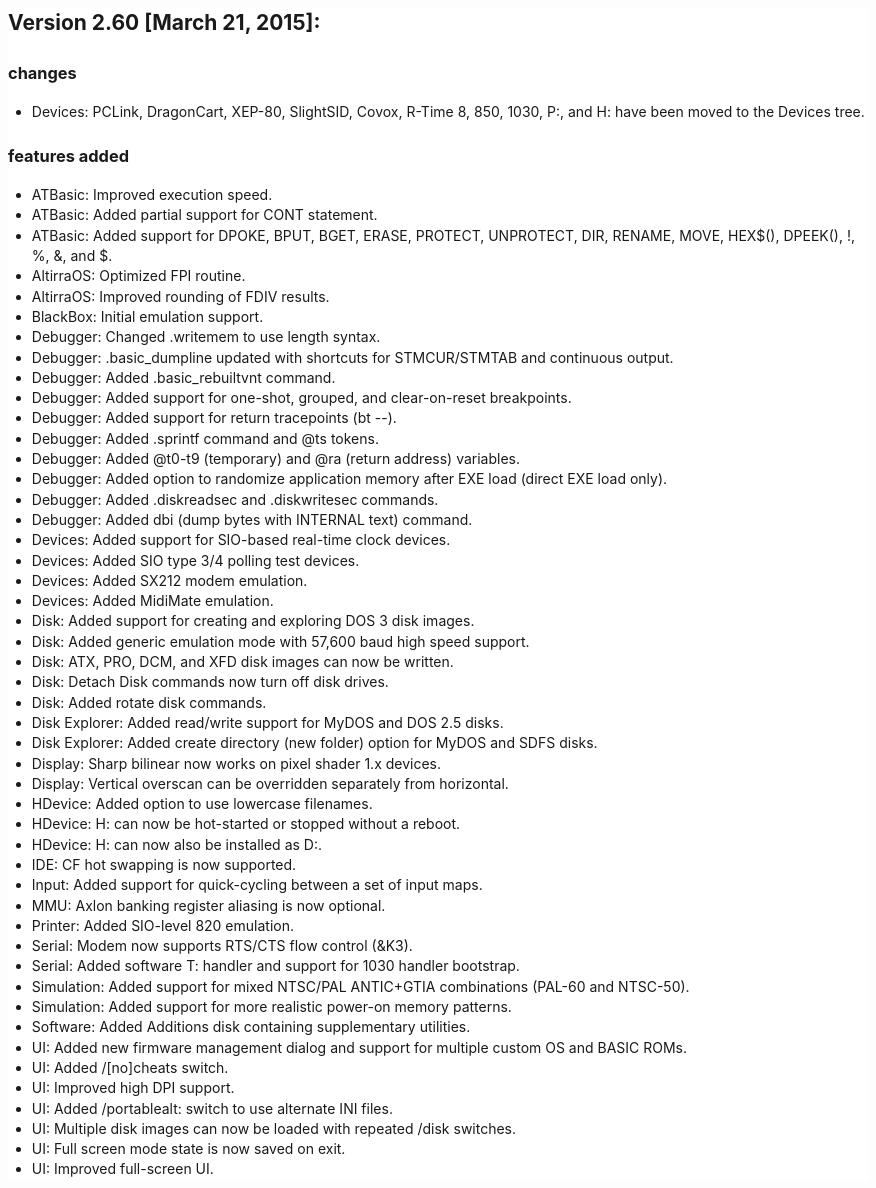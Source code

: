 ## Version 2.60 [March 21, 2015]:
   ### changes
   * Devices: PCLink, DragonCart, XEP-80, SlightSID, Covox, R-Time 8, 850, 1030, P:, and H: have been moved to the Devices tree.

   ### features added
   * ATBasic: Improved execution speed.
   * ATBasic: Added partial support for CONT statement.
   * ATBasic: Added support for DPOKE, BPUT, BGET, ERASE, PROTECT, UNPROTECT, DIR, RENAME, MOVE, HEX$(), DPEEK(), !, %, &, and $.
   * AltirraOS: Optimized FPI routine.
   * AltirraOS: Improved rounding of FDIV results.
   * BlackBox: Initial emulation support.
   * Debugger: Changed .writemem to use length syntax.
   * Debugger: .basic_dumpline updated with shortcuts for STMCUR/STMTAB and continuous output.
   * Debugger: Added .basic_rebuiltvnt command.
   * Debugger: Added support for one-shot, grouped, and clear-on-reset breakpoints.
   * Debugger: Added support for return tracepoints (bt --).
   * Debugger: Added .sprintf command and @ts tokens.
   * Debugger: Added @t0-t9 (temporary) and @ra (return address) variables.
   * Debugger: Added option to randomize application memory after EXE load (direct EXE load only).
   * Debugger: Added .diskreadsec and .diskwritesec commands.
   * Debugger: Added dbi (dump bytes with INTERNAL text) command.
   * Devices: Added support for SIO-based real-time clock devices.
   * Devices: Added SIO type 3/4 polling test devices.
   * Devices: Added SX212 modem emulation.
   * Devices: Added MidiMate emulation.
   * Disk: Added support for creating and exploring DOS 3 disk images.
   * Disk: Added generic emulation mode with 57,600 baud high speed support.
   * Disk: ATX, PRO, DCM, and XFD disk images can now be written.
   * Disk: Detach Disk commands now turn off disk drives.
   * Disk: Added rotate disk commands.
   * Disk Explorer: Added read/write support for MyDOS and DOS 2.5 disks.
   * Disk Explorer: Added create directory (new folder) option for MyDOS and SDFS disks.
   * Display: Sharp bilinear now works on pixel shader 1.x devices.
   * Display: Vertical overscan can be overridden separately from horizontal.
   * HDevice: Added option to use lowercase filenames.
   * HDevice: H: can now be hot-started or stopped without a reboot.
   * HDevice: H: can now also be installed as D:.
   * IDE: CF hot swapping is now supported.
   * Input: Added support for quick-cycling between a set of input maps.
   * MMU: Axlon banking register aliasing is now optional.
   * Printer: Added SIO-level 820 emulation.
   * Serial: Modem now supports RTS/CTS flow control (&K3).
   * Serial: Added software T: handler and support for 1030 handler bootstrap.
   * Simulation: Added support for mixed NTSC/PAL ANTIC+GTIA combinations (PAL-60 and NTSC-50).
   * Simulation: Added support for more realistic power-on memory patterns.
   * Software: Added Additions disk containing supplementary utilities.
   * UI: Added new firmware management dialog and support for multiple custom OS and BASIC ROMs.
   * UI: Added /[no]cheats switch.
   * UI: Improved high DPI support.
   * UI: Added /portablealt:<file> switch to use alternate INI files.
   * UI: Multiple disk images can now be loaded with repeated /disk switches.
   * UI: Full screen mode state is now saved on exit.
   * UI: Improved full-screen UI.
   